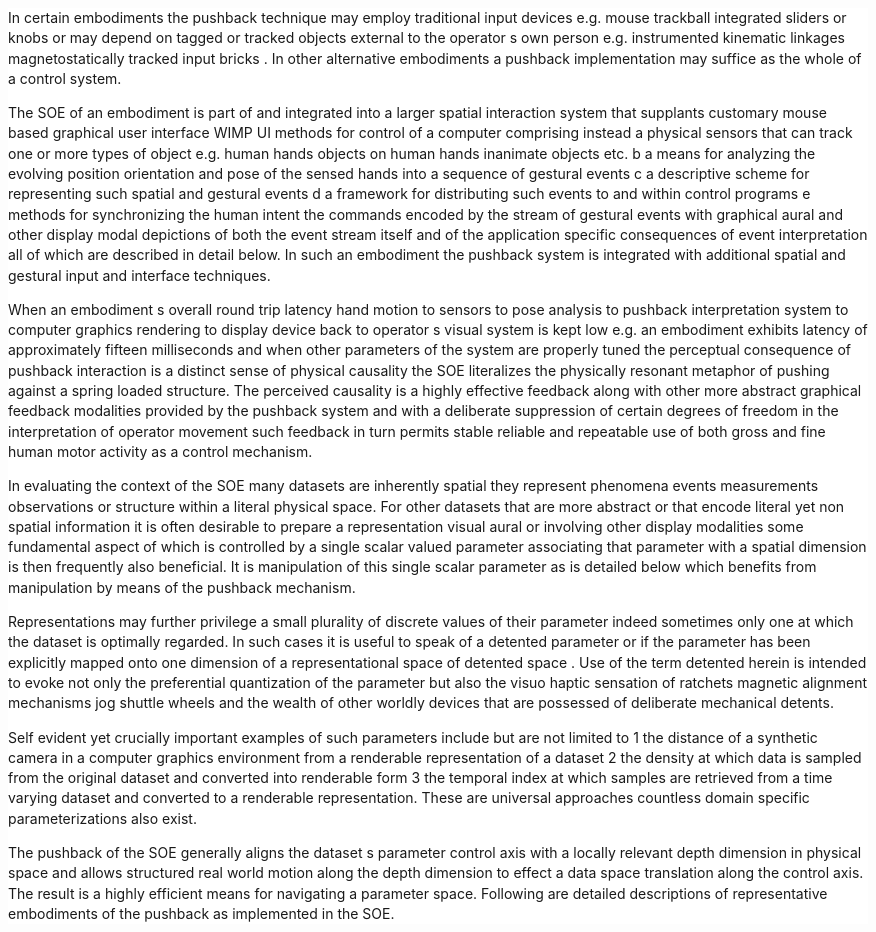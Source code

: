 In certain embodiments the pushback technique may employ traditional input devices e.g. mouse trackball integrated sliders or knobs or may depend on tagged or tracked objects external to the operator s own person e.g. instrumented kinematic linkages magnetostatically tracked input bricks . In other alternative embodiments a pushback implementation may suffice as the whole of a control system.

The SOE of an embodiment is part of and integrated into a larger spatial interaction system that supplants customary mouse based graphical user interface WIMP UI methods for control of a computer comprising instead a physical sensors that can track one or more types of object e.g. human hands objects on human hands inanimate objects etc. b a means for analyzing the evolving position orientation and pose of the sensed hands into a sequence of gestural events c a descriptive scheme for representing such spatial and gestural events d a framework for distributing such events to and within control programs e methods for synchronizing the human intent the commands encoded by the stream of gestural events with graphical aural and other display modal depictions of both the event stream itself and of the application specific consequences of event interpretation all of which are described in detail below. In such an embodiment the pushback system is integrated with additional spatial and gestural input and interface techniques.

When an embodiment s overall round trip latency hand motion to sensors to pose analysis to pushback interpretation system to computer graphics rendering to display device back to operator s visual system is kept low e.g. an embodiment exhibits latency of approximately fifteen milliseconds and when other parameters of the system are properly tuned the perceptual consequence of pushback interaction is a distinct sense of physical causality the SOE literalizes the physically resonant metaphor of pushing against a spring loaded structure. The perceived causality is a highly effective feedback along with other more abstract graphical feedback modalities provided by the pushback system and with a deliberate suppression of certain degrees of freedom in the interpretation of operator movement such feedback in turn permits stable reliable and repeatable use of both gross and fine human motor activity as a control mechanism.

In evaluating the context of the SOE many datasets are inherently spatial they represent phenomena events measurements observations or structure within a literal physical space. For other datasets that are more abstract or that encode literal yet non spatial information it is often desirable to prepare a representation visual aural or involving other display modalities some fundamental aspect of which is controlled by a single scalar valued parameter associating that parameter with a spatial dimension is then frequently also beneficial. It is manipulation of this single scalar parameter as is detailed below which benefits from manipulation by means of the pushback mechanism.

Representations may further privilege a small plurality of discrete values of their parameter indeed sometimes only one at which the dataset is optimally regarded. In such cases it is useful to speak of a detented parameter or if the parameter has been explicitly mapped onto one dimension of a representational space of detented space . Use of the term detented herein is intended to evoke not only the preferential quantization of the parameter but also the visuo haptic sensation of ratchets magnetic alignment mechanisms jog shuttle wheels and the wealth of other worldly devices that are possessed of deliberate mechanical detents.

Self evident yet crucially important examples of such parameters include but are not limited to 1 the distance of a synthetic camera in a computer graphics environment from a renderable representation of a dataset 2 the density at which data is sampled from the original dataset and converted into renderable form 3 the temporal index at which samples are retrieved from a time varying dataset and converted to a renderable representation. These are universal approaches countless domain specific parameterizations also exist.

The pushback of the SOE generally aligns the dataset s parameter control axis with a locally relevant depth dimension in physical space and allows structured real world motion along the depth dimension to effect a data space translation along the control axis. The result is a highly efficient means for navigating a parameter space. Following are detailed descriptions of representative embodiments of the pushback as implemented in the SOE.
